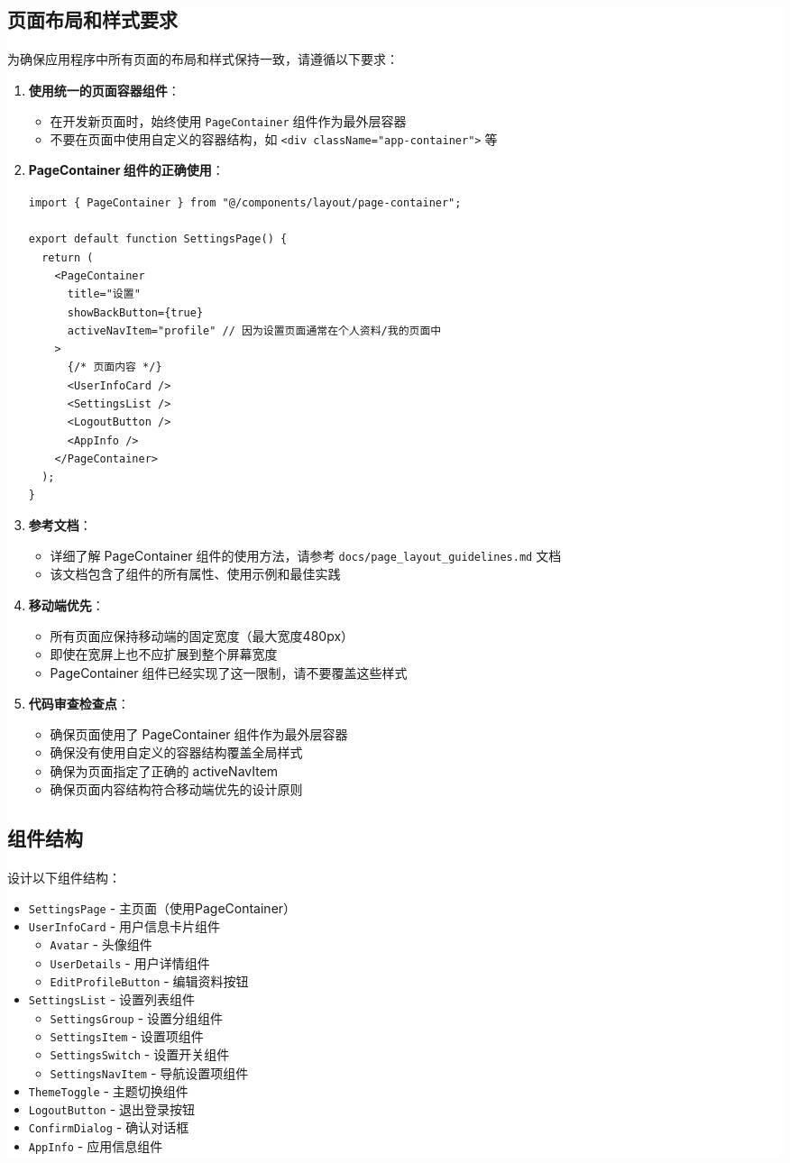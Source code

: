 ## 页面布局和样式要求

为确保应用程序中所有页面的布局和样式保持一致，请遵循以下要求：

1. **使用统一的页面容器组件**：
   - 在开发新页面时，始终使用 `PageContainer` 组件作为最外层容器
   - 不要在页面中使用自定义的容器结构，如 `<div className="app-container">` 等

2. **PageContainer 组件的正确使用**：
   ```tsx
   import { PageContainer } from "@/components/layout/page-container";

   export default function SettingsPage() {
     return (
       <PageContainer
         title="设置"
         showBackButton={true}
         activeNavItem="profile" // 因为设置页面通常在个人资料/我的页面中
       >
         {/* 页面内容 */}
         <UserInfoCard />
         <SettingsList />
         <LogoutButton />
         <AppInfo />
       </PageContainer>
     );
   }
   ```

3. **参考文档**：
   - 详细了解 PageContainer 组件的使用方法，请参考 `docs/page_layout_guidelines.md` 文档
   - 该文档包含了组件的所有属性、使用示例和最佳实践

4. **移动端优先**：
   - 所有页面应保持移动端的固定宽度（最大宽度480px）
   - 即使在宽屏上也不应扩展到整个屏幕宽度
   - PageContainer 组件已经实现了这一限制，请不要覆盖这些样式

5. **代码审查检查点**：
   - 确保页面使用了 PageContainer 组件作为最外层容器
   - 确保没有使用自定义的容器结构覆盖全局样式
   - 确保为页面指定了正确的 activeNavItem
   - 确保页面内容结构符合移动端优先的设计原则

## 组件结构

设计以下组件结构：

- `SettingsPage` - 主页面（使用PageContainer）
- `UserInfoCard` - 用户信息卡片组件
  - `Avatar` - 头像组件
  - `UserDetails` - 用户详情组件
  - `EditProfileButton` - 编辑资料按钮
- `SettingsList` - 设置列表组件
  - `SettingsGroup` - 设置分组组件
  - `SettingsItem` - 设置项组件
  - `SettingsSwitch` - 设置开关组件
  - `SettingsNavItem` - 导航设置项组件
- `ThemeToggle` - 主题切换组件
- `LogoutButton` - 退出登录按钮
- `ConfirmDialog` - 确认对话框
- `AppInfo` - 应用信息组件
